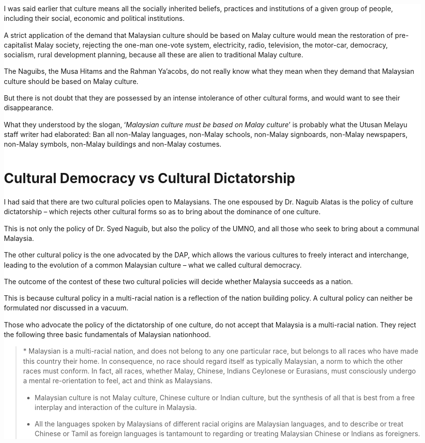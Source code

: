

I was said earlier that culture means all the socially inherited beliefs, practices and institutions of a given group of people, including their social, economic and political institutions.

A strict application of the demand that Malaysian culture should be based on Malay culture would mean the restoration of pre-capitalist Malay society, rejecting the one-man one-vote system, electricity, radio, television, the motor-car, democracy, socialism, rural development planning, because all these are alien to traditional Malay culture.

The Naguibs, the Musa Hitams and the Rahman Ya’acobs, do not really know what they mean when they demand that Malaysian culture should be based on Malay culture.

But there is not doubt that they are possessed by an intense intolerance of other cultural forms, and would want to see their disappearance.

What they understood by the slogan, ‘_Malaysian culture must be based on Malay culture_’ is probably what the Utusan Melayu staff writer had elaborated: Ban all non-Malay languages, non-Malay schools, non-Malay signboards, non-Malay newspapers, non-Malay symbols, non-Malay buildings and non-Malay costumes.

# Cultural Democracy vs Cultural Dictatorship

I had said that there are two cultural policies open to Malaysians. The one espoused by Dr. Naguib Alatas is the policy of culture dictatorship – which rejects other cultural forms so as to bring about the dominance of one culture.

This is not only the policy of Dr. Syed Naguib, but also the policy of the UMNO, and all those who seek to bring about a communal Malaysia.

The other cultural policy is the one advocated by the DAP, which allows the various cultures to freely interact and interchange, leading to the evolution of a common Malaysian culture – what we called cultural democracy.

The outcome of the contest of these two cultural policies will decide whether Malaysia succeeds as a nation.

This is because cultural policy in a multi-racial nation is a reflection of the nation building policy. A cultural policy can neither be formulated nor discussed in a vacuum.

Those who advocate the policy of the dictatorship of one culture, do not accept that Malaysia is a multi-racial nation. They reject the following three basic fundamentals of Malaysian nationhood.



<blockquote>* Malaysian is a multi-racial nation, and does not belong to any one particular race, but belongs to all races who have made this country their home. In consequence, no race should regard itself as typically Malaysian, a norm to which the other races must conform. In fact, all races, whether Malay, Chinese, Indians Ceylonese or Eurasians, must consciously undergo a mental re-orientation to feel, act and think as Malaysians.

* Malaysian culture is not Malay culture, Chinese culture or Indian culture, but the synthesis of all that is best from a free interplay and interaction of the culture in Malaysia.

* All the languages spoken by Malaysians of different racial origins are Malaysian languages, and to describe or treat Chinese or Tamil as foreign languages is tantamount to regarding or treating Malaysian Chinese or Indians as foreigners.</blockquote>
